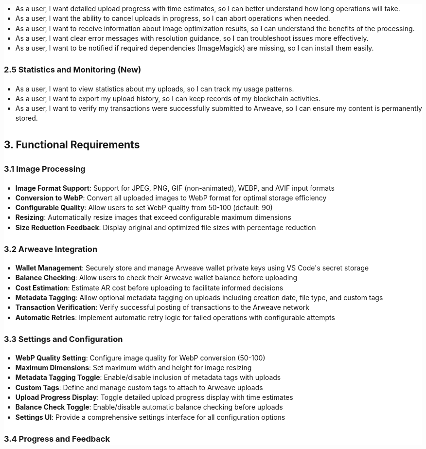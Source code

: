 - As a user, I want detailed upload progress with time estimates, so I can better understand how long operations will take.
- As a user, I want the ability to cancel uploads in progress, so I can abort operations when needed.
- As a user, I want to receive information about image optimization results, so I can understand the benefits of the processing.
- As a user, I want clear error messages with resolution guidance, so I can troubleshoot issues more effectively.
- As a user, I want to be notified if required dependencies (ImageMagick) are missing, so I can install them easily.

### 2.5 Statistics and Monitoring (New)

- As a user, I want to view statistics about my uploads, so I can track my usage patterns.
- As a user, I want to export my upload history, so I can keep records of my blockchain activities.
- As a user, I want to verify my transactions were successfully submitted to Arweave, so I can ensure my content is permanently stored.

## 3. Functional Requirements

### 3.1 Image Processing

- **Image Format Support**: Support for JPEG, PNG, GIF (non-animated), WEBP, and AVIF input formats
- **Conversion to WebP**: Convert all uploaded images to WebP format for optimal storage efficiency
- **Configurable Quality**: Allow users to set WebP quality from 50-100 (default: 90)
- **Resizing**: Automatically resize images that exceed configurable maximum dimensions
- **Size Reduction Feedback**: Display original and optimized file sizes with percentage reduction

### 3.2 Arweave Integration

- **Wallet Management**: Securely store and manage Arweave wallet private keys using VS Code's secret storage
- **Balance Checking**: Allow users to check their Arweave wallet balance before uploading
- **Cost Estimation**: Estimate AR cost before uploading to facilitate informed decisions
- **Metadata Tagging**: Allow optional metadata tagging on uploads including creation date, file type, and custom tags
- **Transaction Verification**: Verify successful posting of transactions to the Arweave network
- **Automatic Retries**: Implement automatic retry logic for failed operations with configurable attempts

### 3.3 Settings and Configuration

- **WebP Quality Setting**: Configure image quality for WebP conversion (50-100)
- **Maximum Dimensions**: Set maximum width and height for image resizing
- **Metadata Tagging Toggle**: Enable/disable inclusion of metadata tags with uploads
- **Custom Tags**: Define and manage custom tags to attach to Arweave uploads
- **Upload Progress Display**: Toggle detailed upload progress display with time estimates
- **Balance Check Toggle**: Enable/disable automatic balance checking before uploads
- **Settings UI**: Provide a comprehensive settings interface for all configuration options

### 3.4 Progress and Feedback
